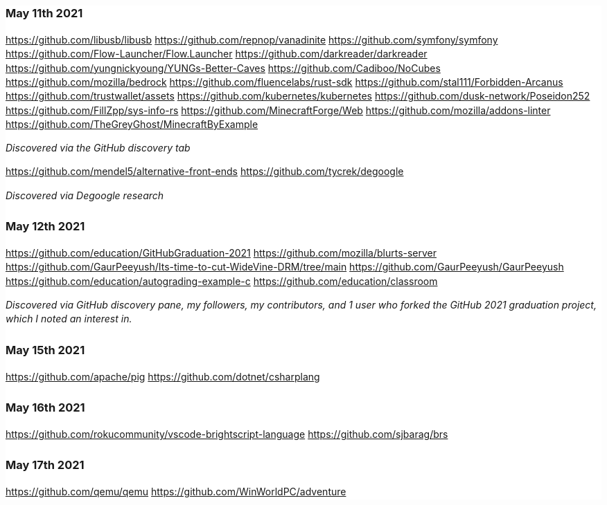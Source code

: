 ### May 11th 2021

https://github.com/libusb/libusb
https://github.com/repnop/vanadinite
https://github.com/symfony/symfony
https://github.com/Flow-Launcher/Flow.Launcher
https://github.com/darkreader/darkreader
https://github.com/yungnickyoung/YUNGs-Better-Caves
https://github.com/Cadiboo/NoCubes
https://github.com/mozilla/bedrock
https://github.com/fluencelabs/rust-sdk
https://github.com/stal111/Forbidden-Arcanus
https://github.com/trustwallet/assets
https://github.com/kubernetes/kubernetes
https://github.com/dusk-network/Poseidon252
https://github.com/FillZpp/sys-info-rs
https://github.com/MinecraftForge/Web
https://github.com/mozilla/addons-linter
https://github.com/TheGreyGhost/MinecraftByExample

_Discovered via the GitHub discovery tab_

https://github.com/mendel5/alternative-front-ends
https://github.com/tycrek/degoogle

_Discovered via Degoogle research_

### May 12th 2021

https://github.com/education/GitHubGraduation-2021
https://github.com/mozilla/blurts-server
https://github.com/GaurPeeyush/Its-time-to-cut-WideVine-DRM/tree/main
https://github.com/GaurPeeyush/GaurPeeyush
https://github.com/education/autograding-example-c
https://github.com/education/classroom

_Discovered via GitHub discovery pane, my followers, my contributors, and 1 user who forked the GitHub 2021 graduation project, which I noted an interest in._

### May 15th 2021

https://github.com/apache/pig
https://github.com/dotnet/csharplang

### May 16th 2021

https://github.com/rokucommunity/vscode-brightscript-language
https://github.com/sjbarag/brs

### May 17th 2021

https://github.com/qemu/qemu
https://github.com/WinWorldPC/adventure
